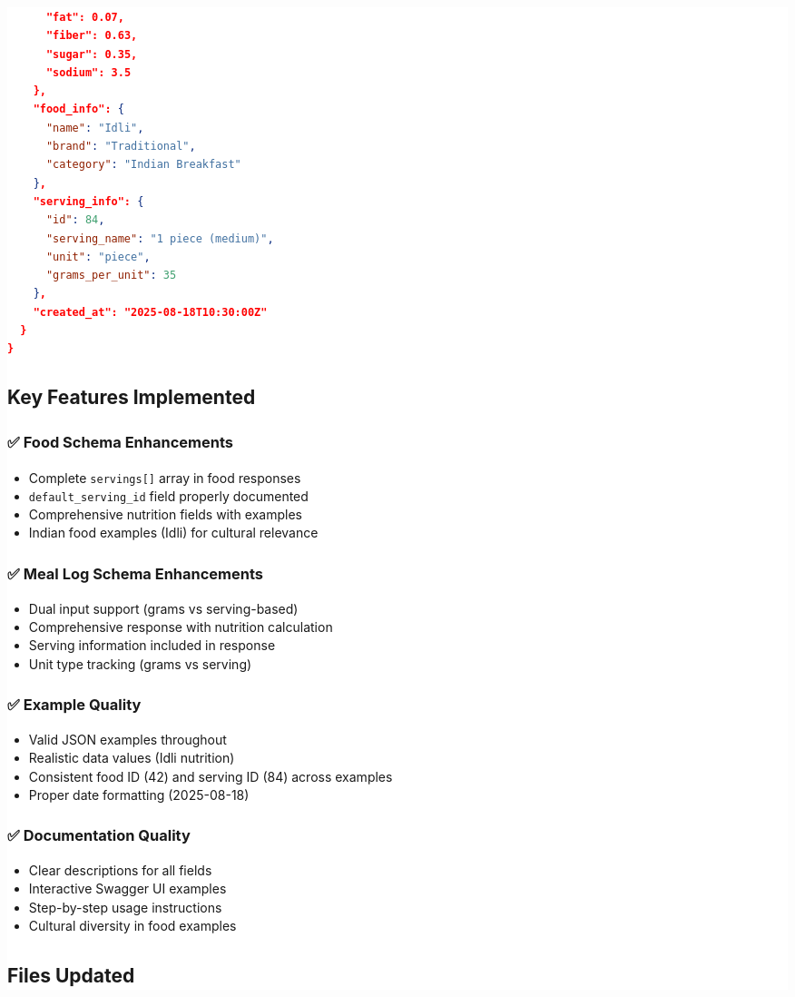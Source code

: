 ```json
      "fat": 0.07,
      "fiber": 0.63,
      "sugar": 0.35,
      "sodium": 3.5
    },
    "food_info": {
      "name": "Idli",
      "brand": "Traditional",
      "category": "Indian Breakfast"
    },
    "serving_info": {
      "id": 84,
      "serving_name": "1 piece (medium)",
      "unit": "piece",
      "grams_per_unit": 35
    },
    "created_at": "2025-08-18T10:30:00Z"
  }
}
```

## Key Features Implemented

### ✅ Food Schema Enhancements
- Complete `servings[]` array in food responses
- `default_serving_id` field properly documented
- Comprehensive nutrition fields with examples
- Indian food examples (Idli) for cultural relevance

### ✅ Meal Log Schema Enhancements  
- Dual input support (grams vs serving-based)
- Comprehensive response with nutrition calculation
- Serving information included in response
- Unit type tracking (grams vs serving)

### ✅ Example Quality
- Valid JSON examples throughout
- Realistic data values (Idli nutrition)
- Consistent food ID (42) and serving ID (84) across examples
- Proper date formatting (2025-08-18)

### ✅ Documentation Quality
- Clear descriptions for all fields
- Interactive Swagger UI examples
- Step-by-step usage instructions
- Cultural diversity in food examples

## Files Updated
